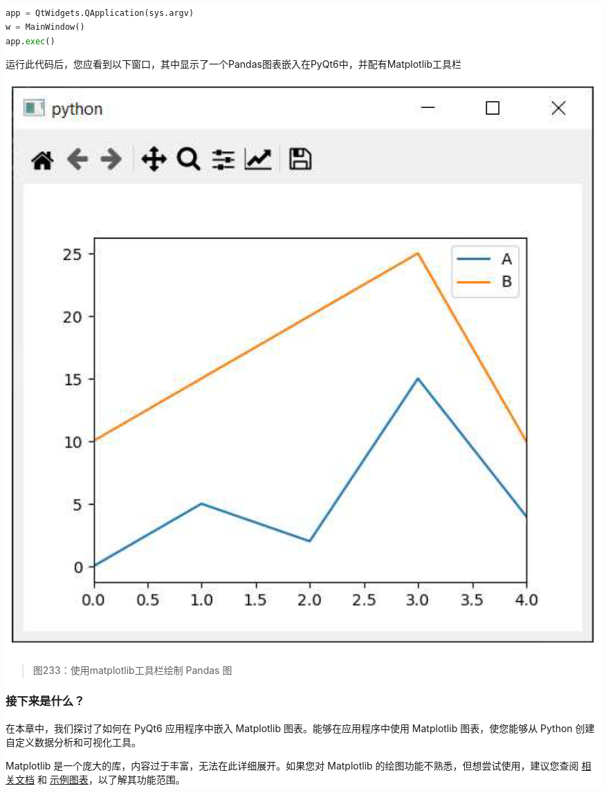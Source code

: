 ```python
app = QtWidgets.QApplication(sys.argv)
w = MainWindow()
app.exec()
```

运行此代码后，您应看到以下窗口，其中显示了一个Pandas图表嵌入在PyQt6中，并配有Matplotlib工具栏

![Figure233](Figure233.png)

> 图233：使用matplotlib工具栏绘制 Pandas 图

### 接下来是什么？

在本章中，我们探讨了如何在 PyQt6 应用程序中嵌入 Matplotlib 图表。能够在应用程序中使用 Matplotlib 图表，使您能够从 Python 创建自定义数据分析和可视化工具。

Matplotlib 是一个庞大的库，内容过于丰富，无法在此详细展开。如果您对 Matplotlib 的绘图功能不熟悉，但想尝试使用，建议您查阅 [相关文档](https://matplotlib.org/) 和 [示例图表](https://matplotlib.org/3.1.1/gallery/index.html)，以了解其功能范围。
